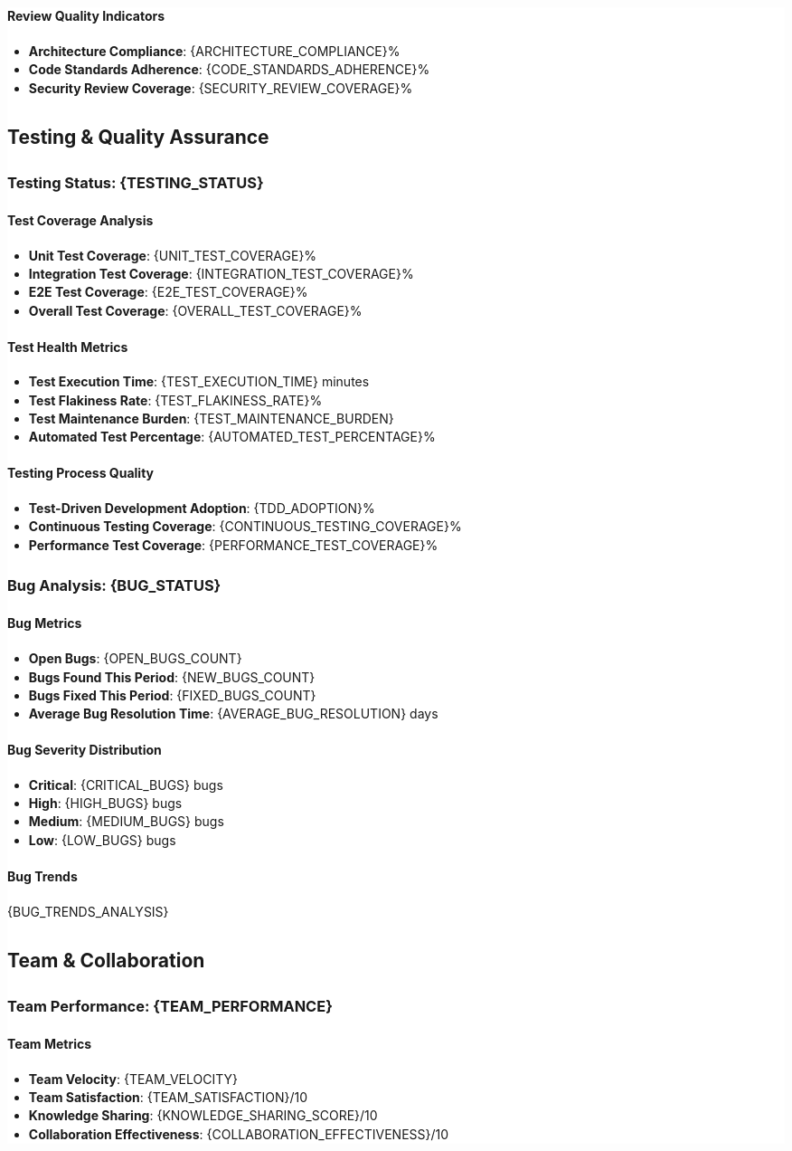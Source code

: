 #### Review Quality Indicators
- **Architecture Compliance**: {ARCHITECTURE_COMPLIANCE}%
- **Code Standards Adherence**: {CODE_STANDARDS_ADHERENCE}%
- **Security Review Coverage**: {SECURITY_REVIEW_COVERAGE}%

## Testing & Quality Assurance

### Testing Status: {TESTING_STATUS}

#### Test Coverage Analysis
- **Unit Test Coverage**: {UNIT_TEST_COVERAGE}%
- **Integration Test Coverage**: {INTEGRATION_TEST_COVERAGE}%
- **E2E Test Coverage**: {E2E_TEST_COVERAGE}%
- **Overall Test Coverage**: {OVERALL_TEST_COVERAGE}%

#### Test Health Metrics
- **Test Execution Time**: {TEST_EXECUTION_TIME} minutes
- **Test Flakiness Rate**: {TEST_FLAKINESS_RATE}%
- **Test Maintenance Burden**: {TEST_MAINTENANCE_BURDEN}
- **Automated Test Percentage**: {AUTOMATED_TEST_PERCENTAGE}%

#### Testing Process Quality
- **Test-Driven Development Adoption**: {TDD_ADOPTION}%
- **Continuous Testing Coverage**: {CONTINUOUS_TESTING_COVERAGE}%
- **Performance Test Coverage**: {PERFORMANCE_TEST_COVERAGE}%

### Bug Analysis: {BUG_STATUS}

#### Bug Metrics
- **Open Bugs**: {OPEN_BUGS_COUNT}
- **Bugs Found This Period**: {NEW_BUGS_COUNT}
- **Bugs Fixed This Period**: {FIXED_BUGS_COUNT}
- **Average Bug Resolution Time**: {AVERAGE_BUG_RESOLUTION} days

#### Bug Severity Distribution
- **Critical**: {CRITICAL_BUGS} bugs
- **High**: {HIGH_BUGS} bugs
- **Medium**: {MEDIUM_BUGS} bugs
- **Low**: {LOW_BUGS} bugs

#### Bug Trends
{BUG_TRENDS_ANALYSIS}

## Team & Collaboration

### Team Performance: {TEAM_PERFORMANCE}

#### Team Metrics
- **Team Velocity**: {TEAM_VELOCITY}
- **Team Satisfaction**: {TEAM_SATISFACTION}/10
- **Knowledge Sharing**: {KNOWLEDGE_SHARING_SCORE}/10
- **Collaboration Effectiveness**: {COLLABORATION_EFFECTIVENESS}/10
